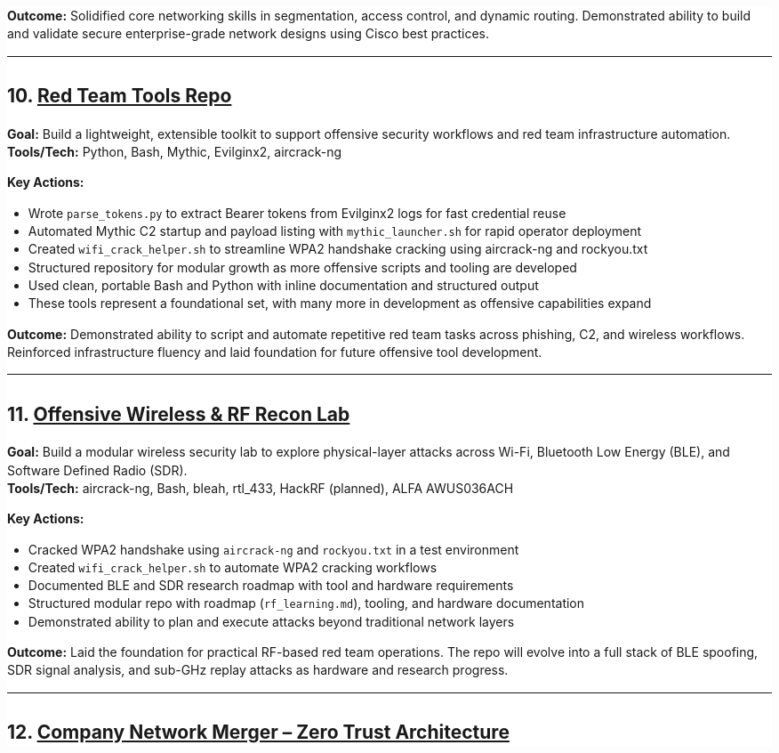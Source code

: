 **Outcome:** Solidified core networking skills in segmentation, access control, and dynamic routing. Demonstrated ability to build and validate secure enterprise-grade network designs using Cisco best practices.

---

## 10. [Red Team Tools Repo](https://github.com/AtlasIndustry/redteam-tools)

**Goal:** Build a lightweight, extensible toolkit to support offensive security workflows and red team infrastructure automation.  
**Tools/Tech:** Python, Bash, Mythic, Evilginx2, aircrack-ng

**Key Actions:**
- Wrote `parse_tokens.py` to extract Bearer tokens from Evilginx2 logs for fast credential reuse
- Automated Mythic C2 startup and payload listing with `mythic_launcher.sh` for rapid operator deployment
- Created `wifi_crack_helper.sh` to streamline WPA2 handshake cracking using aircrack-ng and rockyou.txt
- Structured repository for modular growth as more offensive scripts and tooling are developed
- Used clean, portable Bash and Python with inline documentation and structured output
- These tools represent a foundational set, with many more in development as offensive capabilities expand

**Outcome:** Demonstrated ability to script and automate repetitive red team tasks across phishing, C2, and wireless workflows. Reinforced infrastructure fluency and laid foundation for future offensive tool development.

---

## 11. [Offensive Wireless & RF Recon Lab](https://github.com/AtlasIndustry/offensive-wireless-lab)

**Goal:** Build a modular wireless security lab to explore physical-layer attacks across Wi-Fi, Bluetooth Low Energy (BLE), and Software Defined Radio (SDR).  
**Tools/Tech:** aircrack-ng, Bash, bleah, rtl_433, HackRF (planned), ALFA AWUS036ACH

**Key Actions:**
- Cracked WPA2 handshake using `aircrack-ng` and `rockyou.txt` in a test environment
- Created `wifi_crack_helper.sh` to automate WPA2 cracking workflows
- Documented BLE and SDR research roadmap with tool and hardware requirements
- Structured modular repo with roadmap (`rf_learning.md`), tooling, and hardware documentation
- Demonstrated ability to plan and execute attacks beyond traditional network layers

**Outcome:** Laid the foundation for practical RF-based red team operations. The repo will evolve into a full stack of BLE spoofing, SDR signal analysis, and sub-GHz replay attacks as hardware and research progress.

---

## 12. [Company Network Merger – Zero Trust Architecture](https://github.com/AtlasIndustry/company-network-merger)
